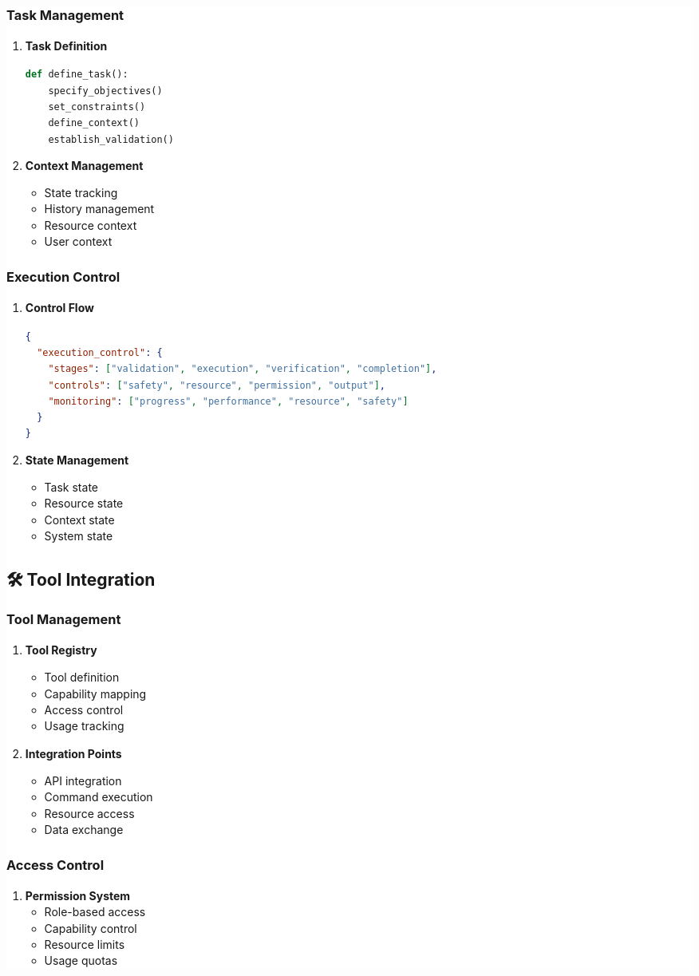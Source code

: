 ### Task Management
1. **Task Definition**
   ```python
   def define_task():
       specify_objectives()
       set_constraints()
       define_context()
       establish_validation()
   ```

2. **Context Management**
   - State tracking
   - History management
   - Resource context
   - User context

### Execution Control
1. **Control Flow**
   ```json
   {
     "execution_control": {
       "stages": ["validation", "execution", "verification", "completion"],
       "controls": ["safety", "resource", "permission", "output"],
       "monitoring": ["progress", "performance", "resource", "safety"]
     }
   }
   ```

2. **State Management**
   - Task state
   - Resource state
   - Context state
   - System state

## 🛠 Tool Integration

### Tool Management
1. **Tool Registry**
   - Tool definition
   - Capability mapping
   - Access control
   - Usage tracking

2. **Integration Points**
   - API integration
   - Command execution
   - Resource access
   - Data exchange

### Access Control
1. **Permission System**
   - Role-based access
   - Capability control
   - Resource limits
   - Usage quotas
